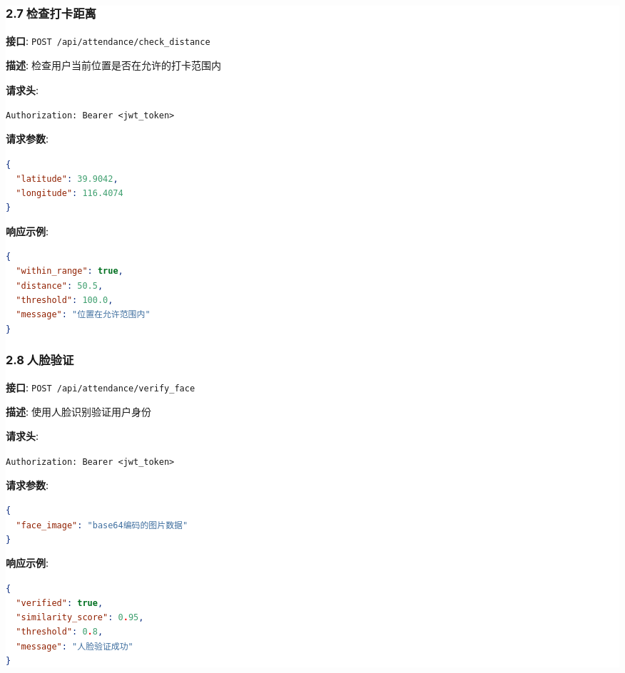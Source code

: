 ### 2.7 检查打卡距离

**接口**: `POST /api/attendance/check_distance`

**描述**: 检查用户当前位置是否在允许的打卡范围内

**请求头**: 
```
Authorization: Bearer <jwt_token>
```

**请求参数**:
```json
{
  "latitude": 39.9042,
  "longitude": 116.4074
}
```

**响应示例**:
```json
{
  "within_range": true,
  "distance": 50.5,
  "threshold": 100.0,
  "message": "位置在允许范围内"
}
```

### 2.8 人脸验证

**接口**: `POST /api/attendance/verify_face`

**描述**: 使用人脸识别验证用户身份

**请求头**: 
```
Authorization: Bearer <jwt_token>
```

**请求参数**:
```json
{
  "face_image": "base64编码的图片数据"
}
```

**响应示例**:
```json
{
  "verified": true,
  "similarity_score": 0.95,
  "threshold": 0.8,
  "message": "人脸验证成功"
}
```
